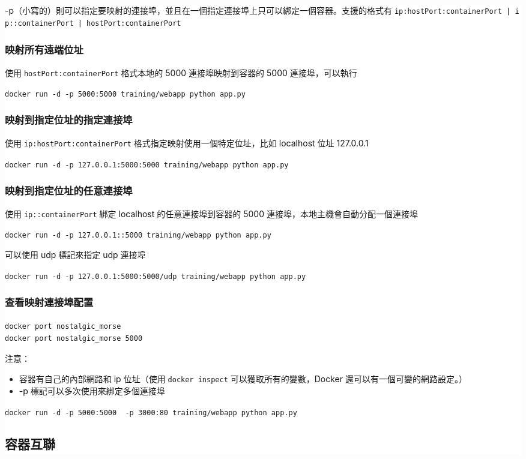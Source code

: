

-p（小寫的）則可以指定要映射的連接埠，並且在一個指定連接埠上只可以綁定一個容器。支援的格式有 `ip:hostPort:containerPort | ip::containerPort | hostPort:containerPort`

### 映射所有遠端位址

使用 `hostPort:containerPort` 格式本地的 5000 連接埠映射到容器的 5000 連接埠，可以執行

```shell
docker run -d -p 5000:5000 training/webapp python app.py
```



### 映射到指定位址的指定連接埠

使用 `ip:hostPort:containerPort` 格式指定映射使用一個特定位址，比如 localhost 位址 127.0.0.1

```shell
docker run -d -p 127.0.0.1:5000:5000 training/webapp python app.py
```



### 映射到指定位址的任意連接埠

使用 `ip::containerPort` 綁定 localhost 的任意連接埠到容器的 5000 連接埠，本地主機會自動分配一個連接埠

```shell
docker run -d -p 127.0.0.1::5000 training/webapp python app.py
```

可以使用 udp 標記來指定 udp 連接埠

```shell
docker run -d -p 127.0.0.1:5000:5000/udp training/webapp python app.py
```



### 查看映射連接埠配置

```shell
docker port nostalgic_morse
docker port nostalgic_morse 5000
```



注意：

- 容器有自己的內部網路和 ip 位址（使用 `docker inspect` 可以獲取所有的變數，Docker 還可以有一個可變的網路設定。）
- -p 標記可以多次使用來綁定多個連接埠

```shell
docker run -d -p 5000:5000  -p 3000:80 training/webapp python app.py
```



## 容器互聯
